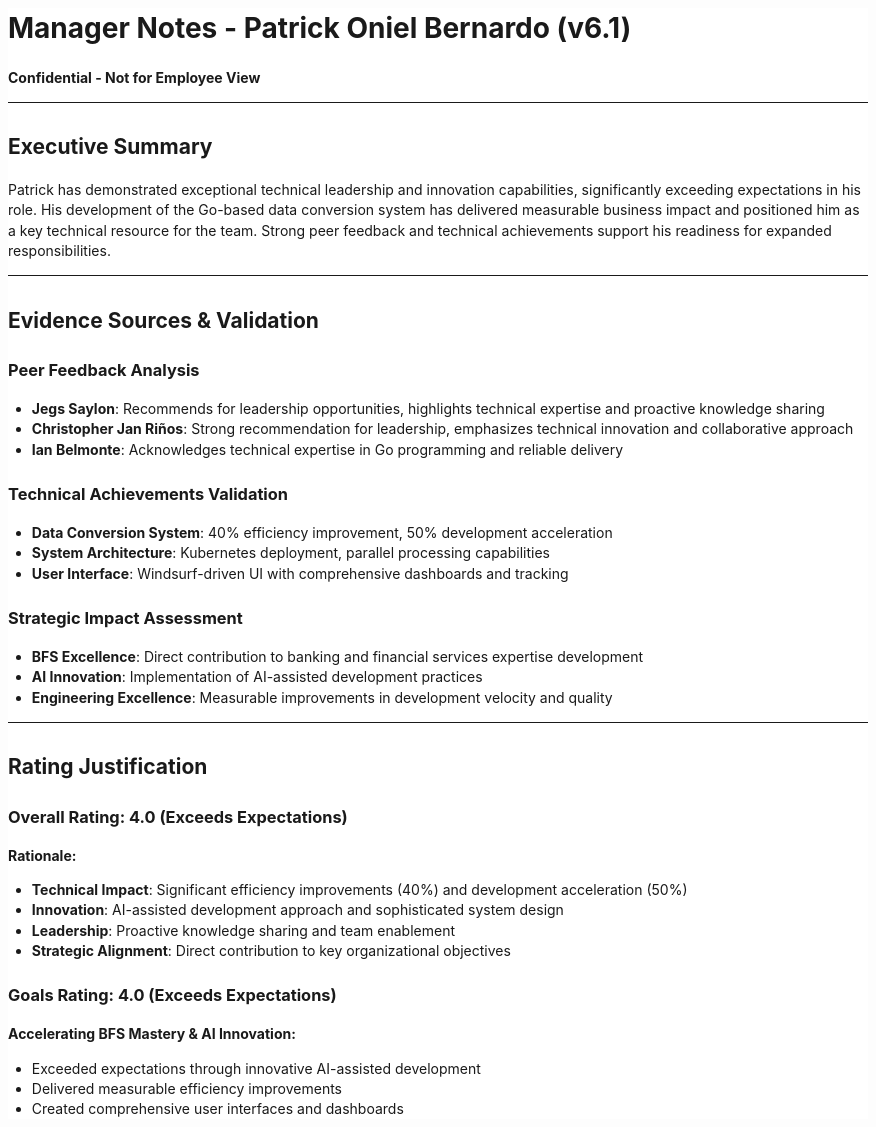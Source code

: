 # Manager Notes - Patrick Oniel Bernardo (v6.1)
**Confidential - Not for Employee View**

---

## Executive Summary
Patrick has demonstrated exceptional technical leadership and innovation capabilities, significantly exceeding expectations in his role. His development of the Go-based data conversion system has delivered measurable business impact and positioned him as a key technical resource for the team. Strong peer feedback and technical achievements support his readiness for expanded responsibilities.

---

## Evidence Sources & Validation

### Peer Feedback Analysis
- **Jegs Saylon**: Recommends for leadership opportunities, highlights technical expertise and proactive knowledge sharing
- **Christopher Jan Riños**: Strong recommendation for leadership, emphasizes technical innovation and collaborative approach
- **Ian Belmonte**: Acknowledges technical expertise in Go programming and reliable delivery

### Technical Achievements Validation
- **Data Conversion System**: 40% efficiency improvement, 50% development acceleration
- **System Architecture**: Kubernetes deployment, parallel processing capabilities
- **User Interface**: Windsurf-driven UI with comprehensive dashboards and tracking

### Strategic Impact Assessment
- **BFS Excellence**: Direct contribution to banking and financial services expertise development
- **AI Innovation**: Implementation of AI-assisted development practices
- **Engineering Excellence**: Measurable improvements in development velocity and quality

---

## Rating Justification

### Overall Rating: 4.0 (Exceeds Expectations)
**Rationale:**
- **Technical Impact**: Significant efficiency improvements (40%) and development acceleration (50%)
- **Innovation**: AI-assisted development approach and sophisticated system design
- **Leadership**: Proactive knowledge sharing and team enablement
- **Strategic Alignment**: Direct contribution to key organizational objectives

### Goals Rating: 4.0 (Exceeds Expectations)
**Accelerating BFS Mastery & AI Innovation:**
- Exceeded expectations through innovative AI-assisted development
- Delivered measurable efficiency improvements
- Created comprehensive user interfaces and dashboards
